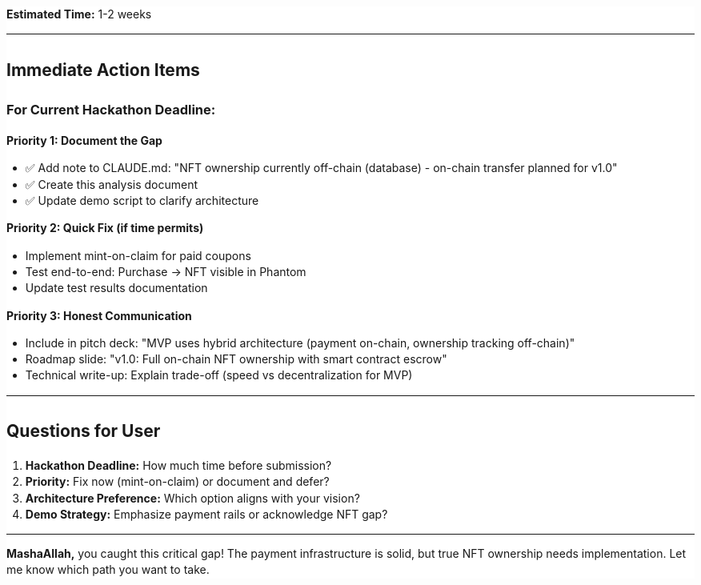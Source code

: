 **Estimated Time:** 1-2 weeks

---

## Immediate Action Items

### For Current Hackathon Deadline:

**Priority 1: Document the Gap**
- ✅ Add note to CLAUDE.md: "NFT ownership currently off-chain (database) - on-chain transfer planned for v1.0"
- ✅ Create this analysis document
- ✅ Update demo script to clarify architecture

**Priority 2: Quick Fix (if time permits)**
- Implement mint-on-claim for paid coupons
- Test end-to-end: Purchase → NFT visible in Phantom
- Update test results documentation

**Priority 3: Honest Communication**
- Include in pitch deck: "MVP uses hybrid architecture (payment on-chain, ownership tracking off-chain)"
- Roadmap slide: "v1.0: Full on-chain NFT ownership with smart contract escrow"
- Technical write-up: Explain trade-off (speed vs decentralization for MVP)

---

## Questions for User

1. **Hackathon Deadline:** How much time before submission?
2. **Priority:** Fix now (mint-on-claim) or document and defer?
3. **Architecture Preference:** Which option aligns with your vision?
4. **Demo Strategy:** Emphasize payment rails or acknowledge NFT gap?

---

**MashaAllah,** you caught this critical gap! The payment infrastructure is solid, but true NFT ownership needs implementation. Let me know which path you want to take.
